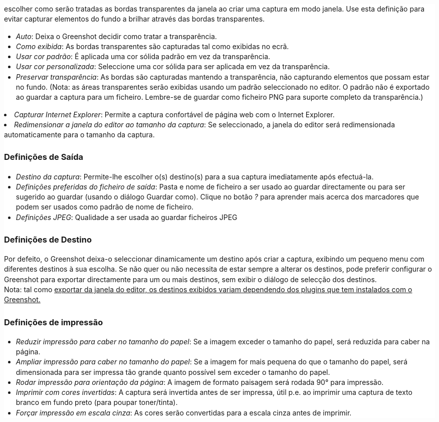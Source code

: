 escolher como serão tratadas as bordas transparentes da janela ao criar uma captura em modo janela. Use esta definição para evitar capturar elementos do 
fundo a brilhar através das bordas transparentes.
<ul>
<li><em>Auto</em>: Deixa o Greenshot decidir como tratar a transparência.</li>
<li><em>Como exibida</em>: As bordas transparentes são capturadas tal como exibidas no ecrã.</li>
<li><em>Usar cor padrão</em>: É aplicada uma cor sólida padrão em vez da transparência.</li>
<li><em>Usar cor personalizada</em>: Seleccione uma cor sólida para ser aplicada em vez da transparência.</li>
<li><em>Preservar transparência</em>: As bordas são capturadas mantendo a transparência, não capturando elementos que possam estar no fundo. (Nota: as áreas
	transparentes serão exibidas usando um padrão seleccionado no editor. O padrão não é exportado ao guardar a captura para um ficheiro. Lembre-se de guardar
	como ficheiro PNG para suporte completo da transparência.)</li>
</ul>
</li>
<li><em>Capturar Internet Explorer</em>: Permite a captura confortável de página web com o Internet Explorer.</li>
<li><em>Redimensionar a janela do editor ao tamanho da captura</em>: Se seleccionado, a janela do editor será redimensionada automaticamente para o tamanho da captura.</li>

</ul>

<a name="settings-output"></a>
<h3>Definições de Saída</h3>
<ul>
<li><em>Destino da captura</em>: Permite-lhe escolher o(s) destino(s) para a sua captura imediatamente após efectuá-la.</li>
<li><em>Definições preferidas do ficheiro de saída</em>: Pasta e nome de ficheiro a ser usado ao guardar directamente ou para ser sugerido ao guardar (usando o diálogo Guardar como). Clique no botão <em>?</em> para aprender mais acerca dos marcadores que podem ser usados como padrão de nome de ficheiro.</li>
<li><em>Definições JPEG</em>: Qualidade a ser usada ao guardar ficheiros JPEG</li>
</ul>

<a name="settings-destination"></a>
<h3>Definições de Destino</h3>
<p>
Por defeito, o Greenshot deixa-o seleccionar dinamicamente um destino após criar a captura, exibindo um pequeno
menu com diferentes destinos à sua escolha. Se não quer ou não necessita de estar sempre a alterar os destinos,
pode preferir configurar o Greenshot para exportar directamente para um ou mais destinos, sem exibir o diálogo de
selecção dos destinos.<br/>
Nota: tal como <a href="#editor-export">exportar da janela do editor, os destinos exibidos variam 
dependendo dos plugins que tem instalados com o Greenshot.</a>
</p>

<a name="settings-printer"></a>
<h3>Definições de impressão</h3>
<ul>
<li><em>Reduzir impressão para caber no tamanho do papel</em>: Se a imagem exceder o tamanho do papel, será reduzida para caber na página.</li>
<li><em>Ampliar impressão para caber no tamanho do papel</em>: Se a imagem for mais pequena do que o tamanho do papel, será dimensionada para ser impressa tão grande quanto possível sem exceder o tamanho do papel.</li>
<li><em>Rodar impressão para orientação da página</em>: A imagem de formato paisagem será rodada 90&deg; para impressão.</li>
<li><em>Imprimir com cores invertidas</em>: A captura será invertida antes de ser impressa, útil p.e. ao imprimir uma captura de texto branco em fundo preto (para poupar toner/tinta).</li>
<li><em>Forçar impressão em escala cinza</em>: As cores serão convertidas para a escala cinza antes de imprimir.</li>
</ul>
